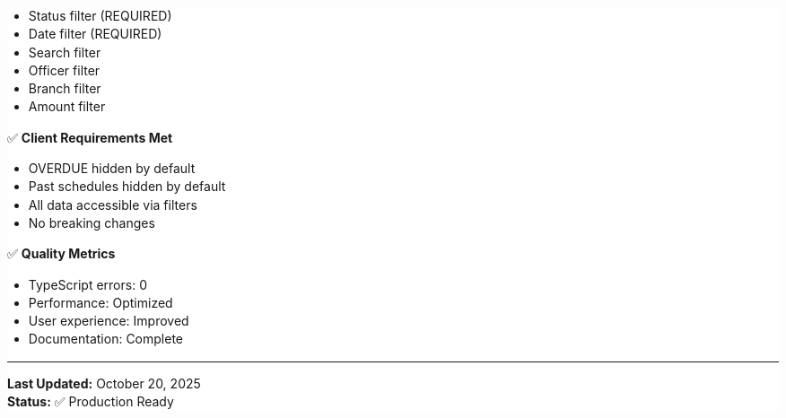 - Status filter (REQUIRED)
- Date filter (REQUIRED)
- Search filter
- Officer filter
- Branch filter
- Amount filter

✅ **Client Requirements Met**

- OVERDUE hidden by default
- Past schedules hidden by default
- All data accessible via filters
- No breaking changes

✅ **Quality Metrics**

- TypeScript errors: 0
- Performance: Optimized
- User experience: Improved
- Documentation: Complete

---

**Last Updated:** October 20, 2025  
**Status:** ✅ Production Ready
